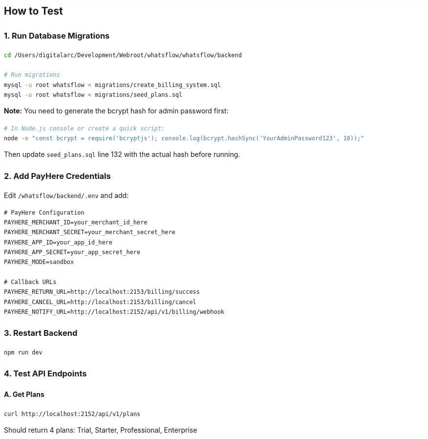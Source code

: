 ## How to Test

### 1. Run Database Migrations

```bash
cd /Users/digitalarc/Development/Webroot/whatsflow/whatsflow/backend

# Run migrations
mysql -u root whatsflow < migrations/create_billing_system.sql
mysql -u root whatsflow < migrations/seed_plans.sql
```

**Note:** You need to generate the bcrypt hash for admin password first:

```bash
# In Node.js console or create a quick script:
node -e "const bcrypt = require('bcryptjs'); console.log(bcrypt.hashSync('YourAdminPassword123', 10));"
```

Then update `seed_plans.sql` line 132 with the actual hash before running.

### 2. Add PayHere Credentials

Edit `/whatsflow/backend/.env` and add:

```env
# PayHere Configuration
PAYHERE_MERCHANT_ID=your_merchant_id_here
PAYHERE_MERCHANT_SECRET=your_merchant_secret_here
PAYHERE_APP_ID=your_app_id_here
PAYHERE_APP_SECRET=your_app_secret_here
PAYHERE_MODE=sandbox

# Callback URLs
PAYHERE_RETURN_URL=http://localhost:2153/billing/success
PAYHERE_CANCEL_URL=http://localhost:2153/billing/cancel
PAYHERE_NOTIFY_URL=http://localhost:2152/api/v1/billing/webhook
```

### 3. Restart Backend

```bash
npm run dev
```

### 4. Test API Endpoints

#### A. Get Plans
```bash
curl http://localhost:2152/api/v1/plans
```

Should return 4 plans: Trial, Starter, Professional, Enterprise
